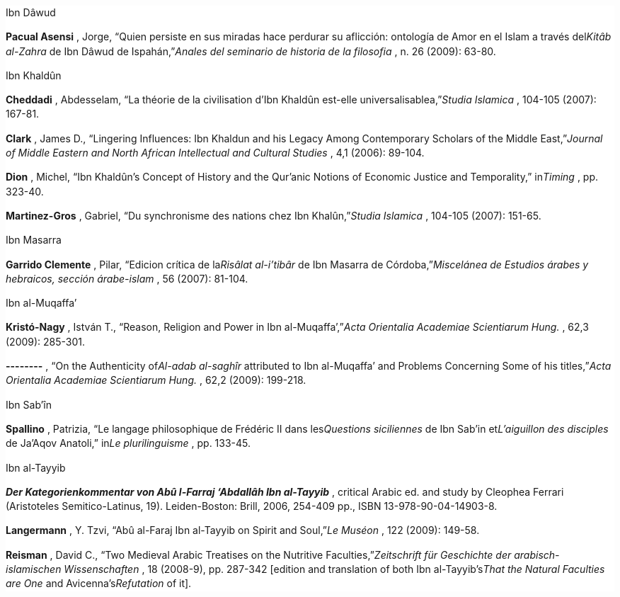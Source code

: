 Ibn Dâwud

**Pacual Asensi** , Jorge, “Quien persiste en sus miradas hace perdurar
su aflicción: ontología de Amor en el Islam a través del*Kitâb al-Zahra*
de Ibn Dâwud de Ispahán,”*Anales del seminario de historia de la
filosofia* , n. 26 (2009): 63-80.

Ibn Khaldûn

**Cheddadi** , Abdesselam, “La théorie de la civilisation d’Ibn Khaldûn
est-elle universalisablea,”*Studia Islamica* , 104-105 (2007): 167-81.

**Clark** , James D., “Lingering Influences: Ibn Khaldun and his Legacy
Among Contemporary Scholars of the Middle East,”*Journal of Middle
Eastern and North African Intellectual and Cultural Studies* , 4,1
(2006): 89-104.

**Dion** , Michel, “Ibn Khaldûn’s Concept of History and the Qur’anic
Notions of Economic Justice and Temporality,” in*Timing* , pp. 323-40.

**Martinez-Gros** , Gabriel, “Du synchronisme des nations chez Ibn
Khalûn,”*Studia Islamica* , 104-105 (2007): 151-65.

Ibn Masarra

**Garrido Clemente** , Pilar, “Edicion crítica de la*Risâlat al-i’tibâr*
de Ibn Masarra de Córdoba,”*Miscelánea de Estudios árabes y hebraicos,
sección árabe-islam* , 56 (2007): 81-104.

Ibn al-Muqaffa’

**Kristó-Nagy** , István T., “Reason, Religion and Power in Ibn
al-Muqaffa’,”*Acta Orientalia Academiae Scientiarum Hung.* , 62,3
(2009): 285-301.

**--------** , “On the Authenticity of*Al-adab al-saghîr* attributed to
Ibn al-Muqaffa’ and Problems Concerning Some of his titles,”*Acta
Orientalia Academiae Scientiarum Hung.* , 62,2 (2009): 199-218.

Ibn Sab’în

**Spallino** , Patrizia, “Le langage philosophique de Frédéric II dans
les*Questions siciliennes* de Ibn Sab’in et*L’aiguillon des disciples*
de Ja’Aqov Anatoli,” in*Le plurilinguisme* , pp. 133-45.

Ibn al-Tayyib

***Der Kategorienkommentar von Abû l-Farraj ‘Abdallâh Ibn al-Tayyib*** ,
critical Arabic ed. and study by Cleophea Ferrari (Aristoteles
Semitico-Latinus, 19). Leiden-Boston: Brill, 2006, 254-409 pp., ISBN
13-978-90-04-14903-8.

**Langermann** , Y. Tzvi, “Abû al-Faraj Ibn al-Tayyib on Spirit and
Soul,”*Le Muséon* , 122 (2009): 149-58.

**Reisman** , David C., “Two Medieval Arabic Treatises on the Nutritive
Faculties,”*Zeitschrift für Geschichte der arabisch-islamischen
Wissenschaften* , 18 (2008-9), pp. 287-342 [edition and translation of
both Ibn al-Tayyib’s*That the Natural Faculties are One* and
Avicenna’s*Refutation* of it].
